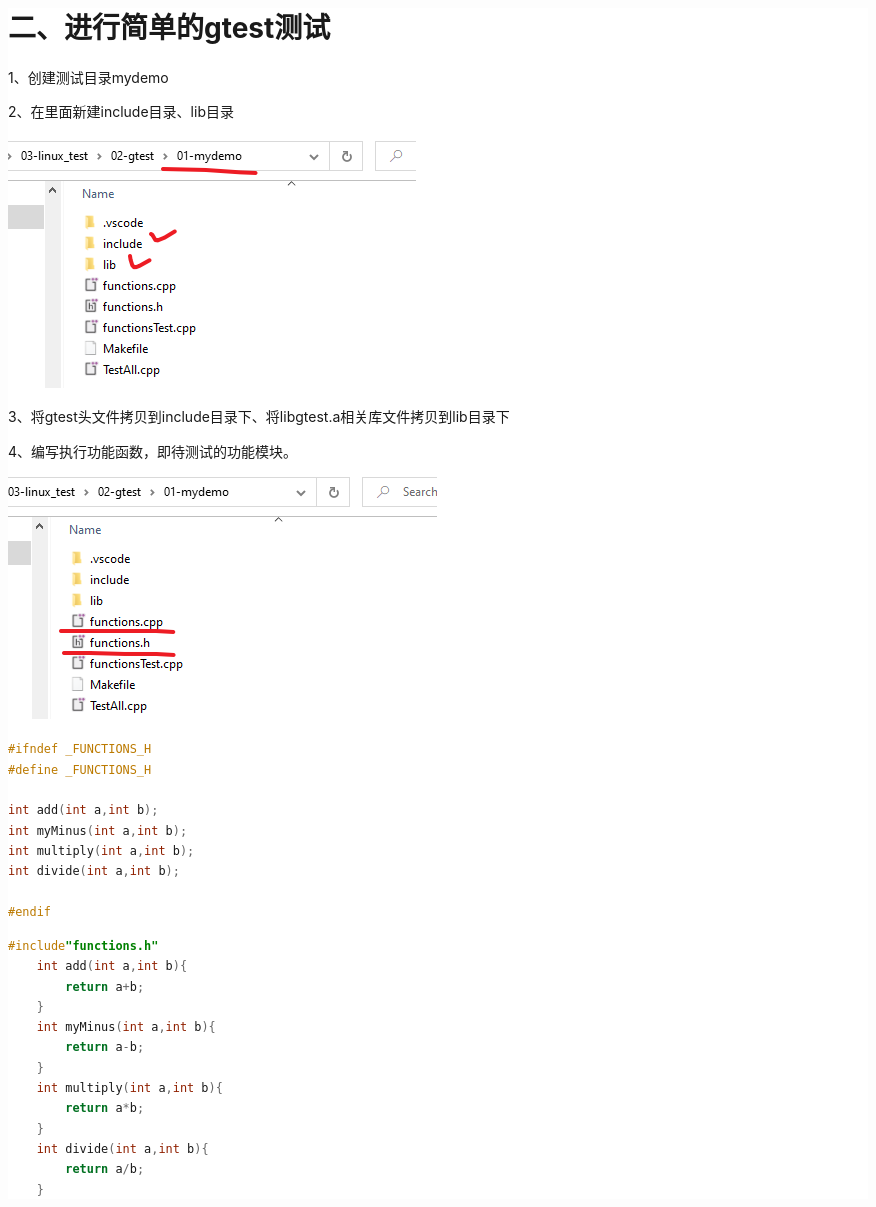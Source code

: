 # 二、进行简单的gtest测试

1、创建测试目录mydemo

2、在里面新建include目录、lib目录

![](.\assets\2022-01-06-13-48-41-image.png)

3、将gtest头文件拷贝到include目录下、将libgtest.a相关库文件拷贝到lib目录下

4、编写执行功能函数，即待测试的功能模块。

![](.\assets\2022-01-06-13-50-56-image.png)

```cpp
#ifndef _FUNCTIONS_H
#define _FUNCTIONS_H

int add(int a,int b);
int myMinus(int a,int b);
int multiply(int a,int b);
int divide(int a,int b);

#endif
```

```cpp
#include"functions.h"
    int add(int a,int b){
        return a+b;
    }
    int myMinus(int a,int b){
        return a-b;
    }
    int multiply(int a,int b){
        return a*b;
    }
    int divide(int a,int b){
        return a/b;
    }
```